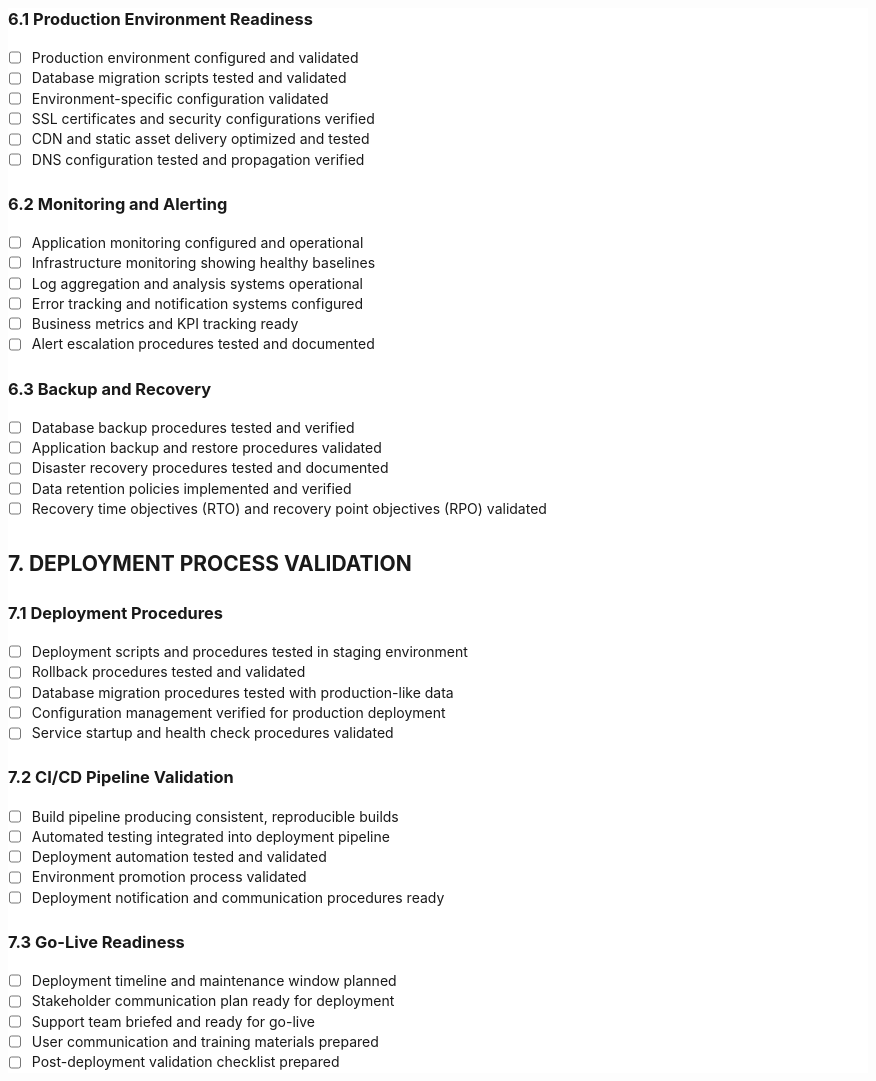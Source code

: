 ### 6.1 Production Environment Readiness

- [ ] Production environment configured and validated
- [ ] Database migration scripts tested and validated
- [ ] Environment-specific configuration validated
- [ ] SSL certificates and security configurations verified
- [ ] CDN and static asset delivery optimized and tested
- [ ] DNS configuration tested and propagation verified

### 6.2 Monitoring and Alerting

- [ ] Application monitoring configured and operational
- [ ] Infrastructure monitoring showing healthy baselines
- [ ] Log aggregation and analysis systems operational
- [ ] Error tracking and notification systems configured
- [ ] Business metrics and KPI tracking ready
- [ ] Alert escalation procedures tested and documented

### 6.3 Backup and Recovery

- [ ] Database backup procedures tested and verified
- [ ] Application backup and restore procedures validated
- [ ] Disaster recovery procedures tested and documented
- [ ] Data retention policies implemented and verified
- [ ] Recovery time objectives (RTO) and recovery point objectives (RPO) validated

## 7. DEPLOYMENT PROCESS VALIDATION

### 7.1 Deployment Procedures

- [ ] Deployment scripts and procedures tested in staging environment
- [ ] Rollback procedures tested and validated
- [ ] Database migration procedures tested with production-like data
- [ ] Configuration management verified for production deployment
- [ ] Service startup and health check procedures validated

### 7.2 CI/CD Pipeline Validation

- [ ] Build pipeline producing consistent, reproducible builds
- [ ] Automated testing integrated into deployment pipeline
- [ ] Deployment automation tested and validated
- [ ] Environment promotion process validated
- [ ] Deployment notification and communication procedures ready

### 7.3 Go-Live Readiness

- [ ] Deployment timeline and maintenance window planned
- [ ] Stakeholder communication plan ready for deployment
- [ ] Support team briefed and ready for go-live
- [ ] User communication and training materials prepared
- [ ] Post-deployment validation checklist prepared
